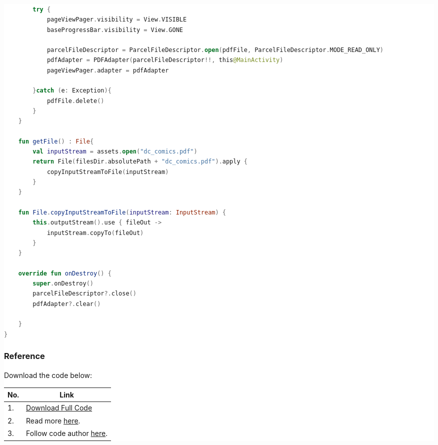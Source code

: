 ```kotlin
        try {
            pageViewPager.visibility = View.VISIBLE
            baseProgressBar.visibility = View.GONE

            parcelFileDescriptor = ParcelFileDescriptor.open(pdfFile, ParcelFileDescriptor.MODE_READ_ONLY)
            pdfAdapter = PDFAdapter(parcelFileDescriptor!!, this@MainActivity)
            pageViewPager.adapter = pdfAdapter

        }catch (e: Exception){
            pdfFile.delete()
        }
    }

    fun getFile() : File{
        val inputStream = assets.open("dc_comics.pdf")
        return File(filesDir.absolutePath + "dc_comics.pdf").apply {
            copyInputStreamToFile(inputStream)
        }
    }

    fun File.copyInputStreamToFile(inputStream: InputStream) {
        this.outputStream().use { fileOut ->
            inputStream.copyTo(fileOut)
        }
    }

    override fun onDestroy() {
        super.onDestroy()
        parcelFileDescriptor?.close()
        pdfAdapter?.clear()

    }
}

```

### Reference

Download the code below:

|No.|Link|
|--|---|
|1.|[Download Full Code](https://github.com/jorgecasariego/PDFRenderer-with-ViewPager-2/archive/refs/heads/master.zip)|
|2.|Read more [here](https://github.com/jorgecasariego/PDFRenderer-with-ViewPager-2).|
|3.|Follow code author [here](https://github.com/jorgecasariego).|
